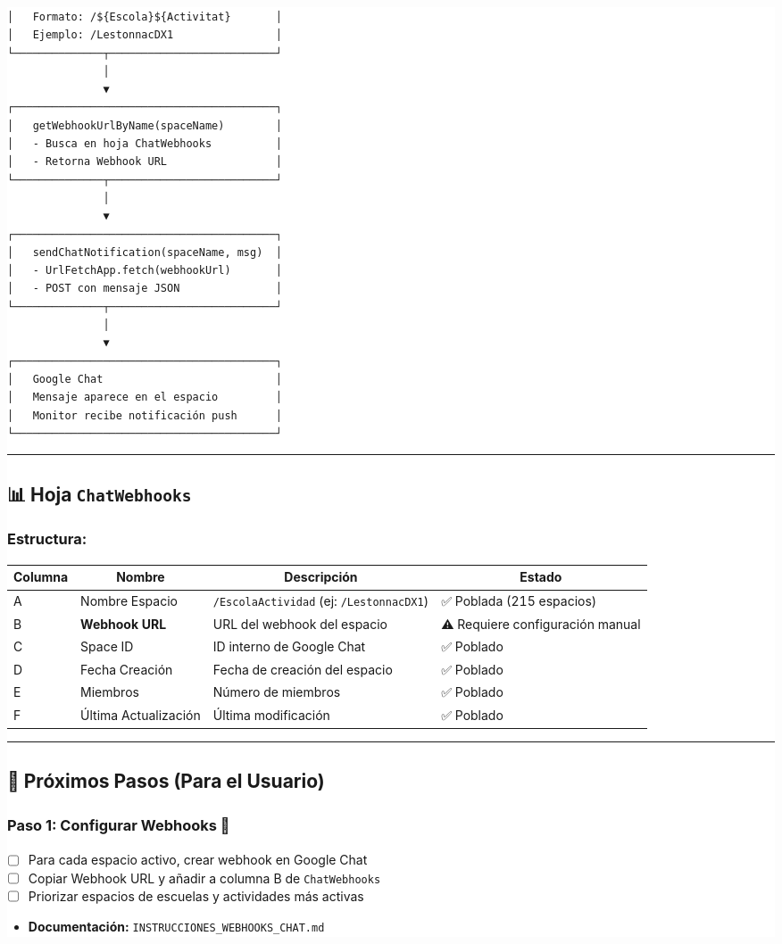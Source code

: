 ```
│   Formato: /${Escola}${Activitat}       │
│   Ejemplo: /LestonnacDX1                │
└──────────────┬──────────────────────────┘
               │
               ▼
┌─────────────────────────────────────────┐
│   getWebhookUrlByName(spaceName)        │
│   - Busca en hoja ChatWebhooks          │
│   - Retorna Webhook URL                 │
└──────────────┬──────────────────────────┘
               │
               ▼
┌─────────────────────────────────────────┐
│   sendChatNotification(spaceName, msg)  │
│   - UrlFetchApp.fetch(webhookUrl)       │
│   - POST con mensaje JSON               │
└──────────────┬──────────────────────────┘
               │
               ▼
┌─────────────────────────────────────────┐
│   Google Chat                           │
│   Mensaje aparece en el espacio         │
│   Monitor recibe notificación push      │
└─────────────────────────────────────────┘
```

---

## 📊 Hoja `ChatWebhooks`

### Estructura:

| Columna | Nombre | Descripción | Estado |
|---------|--------|-------------|--------|
| A | Nombre Espacio | `/EscolaActividad` (ej: `/LestonnacDX1`) | ✅ Poblada (215 espacios) |
| B | **Webhook URL** | URL del webhook del espacio | ⚠️ Requiere configuración manual |
| C | Space ID | ID interno de Google Chat | ✅ Poblado |
| D | Fecha Creación | Fecha de creación del espacio | ✅ Poblado |
| E | Miembros | Número de miembros | ✅ Poblado |
| F | Última Actualización | Última modificación | ✅ Poblado |

---

## 🚀 Próximos Pasos (Para el Usuario)

### **Paso 1: Configurar Webhooks** 🔑
- [ ] Para cada espacio activo, crear webhook en Google Chat
- [ ] Copiar Webhook URL y añadir a columna B de `ChatWebhooks`
- [ ] Priorizar espacios de escuelas y actividades más activas
- **Documentación:** `INSTRUCCIONES_WEBHOOKS_CHAT.md`
